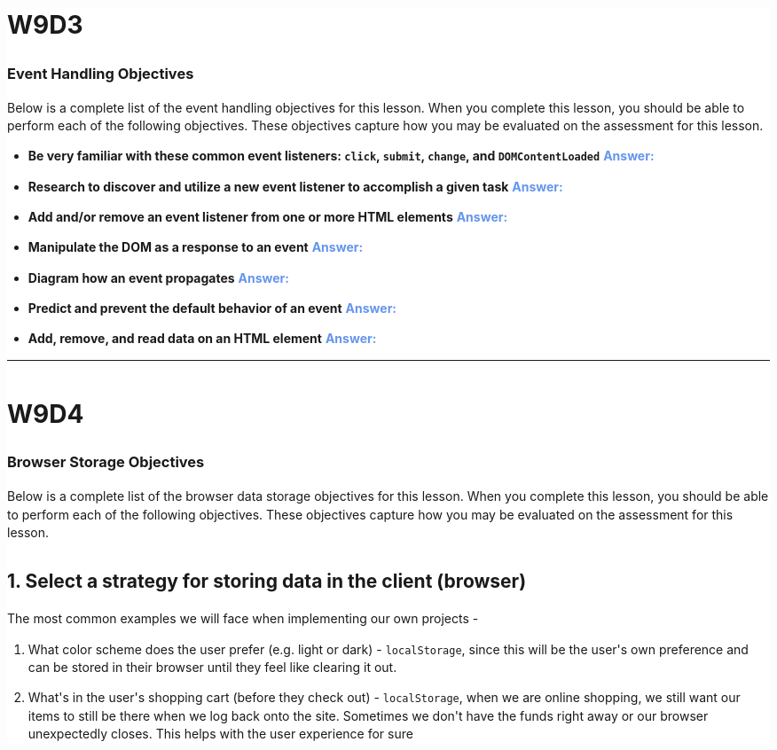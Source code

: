 
# W9D3

### Event Handling Objectives

Below is a complete list of the event handling objectives for this lesson.
When you complete this lesson, you should be able to perform each of the
following objectives. These objectives capture how you may be evaluated on the
assessment for this lesson.

-   **Be very familiar with these common event listeners: `click`, `submit`,
    `change`, and `DOMContentLoaded`**
    <b><span style="color:CornflowerBlue">Answer:</span></b>

-   **Research to discover and utilize a new event listener to accomplish a
    given task**
    <b><span style="color:CornflowerBlue">Answer:</span></b>

-   **Add and/or remove an event listener from one or more HTML elements**
    <b><span style="color:CornflowerBlue">Answer:</span></b>

-   **Manipulate the DOM as a response to an event**
    <b><span style="color:CornflowerBlue">Answer:</span></b>

-   **Diagram how an event propagates**
    <b><span style="color:CornflowerBlue">Answer:</span></b>

-   **Predict and prevent the default behavior of an event**
    <b><span style="color:CornflowerBlue">Answer:</span></b>

-   **Add, remove, and read data on an HTML element**
    <b><span style="color:CornflowerBlue">Answer:</span></b>

---

# W9D4

### Browser Storage Objectives

Below is a complete list of the browser data storage objectives for this
lesson. When you complete this lesson, you should be able to perform each of
the following objectives. These objectives capture how you may be evaluated on
the assessment for this lesson.

## 1. Select a strategy for storing data in the client (browser)
  The most common examples we will face when implementing our own projects -

  1. What color scheme does the user prefer (e.g. light or dark) - `localStorage`, since this will be the user's own preference and can be stored in their browser until they feel like clearing it out.

  2. What's in the user's shopping cart (before they check out) - `localStorage`, when we are online shopping, we still want our
  items to still be there when we log back onto the site. Sometimes we don't have the funds right away or our browser unexpectedly closes. This helps with the user experience for sure
